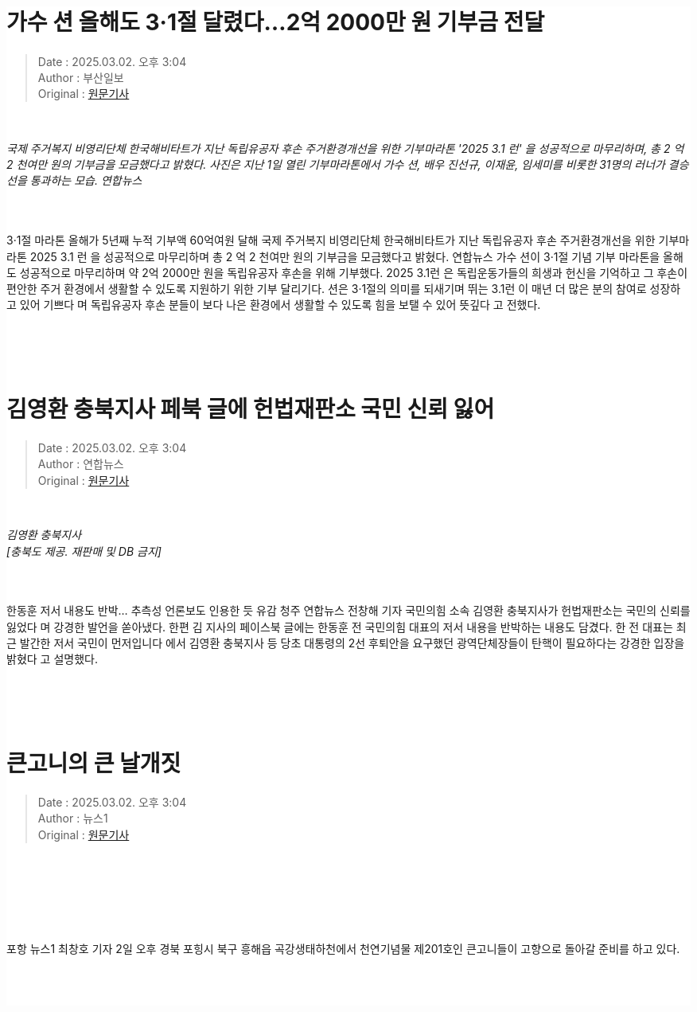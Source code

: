   
# 가수 션 올해도 3·1절 달렸다…2억 2000만 원 기부금 전달  
  
> Date : 2025.03.02. 오후 3:04  
> Author : 부산일보  
> Original : [원문기사](https://n.news.naver.com/mnews/article/082/0001314066?sid=102)  
<br/>  
  
<img alt="국제 주거복지 비영리단체 한국해비타트가 지난 독립유공자 후손 주거환경개선을 위한 기부마라톤 '2025 3.1 런' 을 성공적으로 마무리하며, 총 2 억 2 천여만 원의 기부금을 모금했다고 밝혔다. 사진은 지난 1일 " class="_LAZY_LOADING _LAZY_LOADING_INIT_HIDE" src="https://imgnews.pstatic.net/image/082/2025/03/02/0001314066_001_20250302150411778.jpg?type=w860" id="img1" style="display: none;"></img><em class="img_desc">국제 주거복지 비영리단체 한국해비타트가 지난 독립유공자 후손 주거환경개선을 위한 기부마라톤 '2025 3.1 런' 을 성공적으로 마무리하며, 총 2 억 2 천여만 원의 기부금을 모금했다고 밝혔다. 사진은 지난 1일 열린 기부마라톤에서 가수 션, 배우 진선규, 이재윤, 임세미를 비롯한 31명의 러너가 결승선을 통과하는 모습. 연합뉴스</em>  
<br/><br/>  
  
3·1절 마라톤 올해가 5년째 누적 기부액 60억여원 달해 국제 주거복지 비영리단체 한국해비타트가 지난 독립유공자 후손 주거환경개선을 위한 기부마라톤 2025 3.1 런 을 성공적으로 마무리하며 총 2 억 2 천여만 원의 기부금을 모금했다고 밝혔다.
연합뉴스 가수 션이 3·1절 기념 기부 마라톤을 올해도 성공적으로 마무리하며 약 2억 2000만 원을 독립유공자 후손을 위해 기부했다.
2025 3.1런 은 독립운동가들의 희생과 헌신을 기억하고 그 후손이 편안한 주거 환경에서 생활할 수 있도록 지원하기 위한 기부 달리기다.
션은 3·1절의 의미를 되새기며 뛰는 3.1런 이 매년 더 많은 분의 참여로 성장하고 있어 기쁘다 며 독립유공자 후손 분들이 보다 나은 환경에서 생활할 수 있도록 힘을 보탤 수 있어 뜻깊다 고 전했다.  
<br/><br/><br/>  

  
# 김영환 충북지사 페북 글에 헌법재판소 국민 신뢰 잃어  
  
> Date : 2025.03.02. 오후 3:04  
> Author : 연합뉴스  
> Original : [원문기사](https://n.news.naver.com/mnews/article/001/0015241850?sid=102)  
<br/>  
  
<img alt="김영환 충북지사[충북도 제공. 재판매 및 DB 금지]" class="_LAZY_LOADING _LAZY_LOADING_INIT_HIDE" src="https://imgnews.pstatic.net/image/001/2025/03/02/AKR20250302023000064_01_i_P4_20250302150412433.jpg?type=w860" id="img1" style="display: none;"></img><em class="img_desc">김영환 충북지사<br/>[충북도 제공. 재판매 및 DB 금지]</em>  
<br/><br/>  
  
한동훈 저서 내용도 반박… 추측성 언론보도 인용한 듯 유감 청주 연합뉴스 전창해 기자 국민의힘 소속 김영환 충북지사가 헌법재판소는 국민의 신뢰를 잃었다 며 강경한 발언을 쏟아냈다.
한편 김 지사의 페이스북 글에는 한동훈 전 국민의힘 대표의 저서 내용을 반박하는 내용도 담겼다.
한 전 대표는 최근 발간한 저서 국민이 먼저입니다 에서 김영환 충북지사 등 당초 대통령의 2선 후퇴안을 요구했던 광역단체장들이 탄핵이 필요하다는 강경한 입장을 밝혔다 고 설명했다.  
<br/><br/><br/>  

  
# 큰고니의 큰 날개짓  
  
> Date : 2025.03.02. 오후 3:04  
> Author : 뉴스1  
> Original : [원문기사](https://n.news.naver.com/mnews/article/421/0008106412?sid=102)  
<br/>  
  
<img alt="" class="_LAZY_LOADING _LAZY_LOADING_INIT_HIDE" src="https://imgnews.pstatic.net/image/421/2025/03/02/0008106412_001_20250302150411892.jpg?type=w860" id="img1" style="display: none;"></img>  
<br/><br/>  
  
포항 뉴스1 최창호 기자 2일 오후 경북 포힝시 북구 흥해읍 곡강생태하천에서 천연기념물 제201호인 큰고니들이 고향으로 돌아갈 준비를 하고 있다.  
<br/><br/><br/>  
